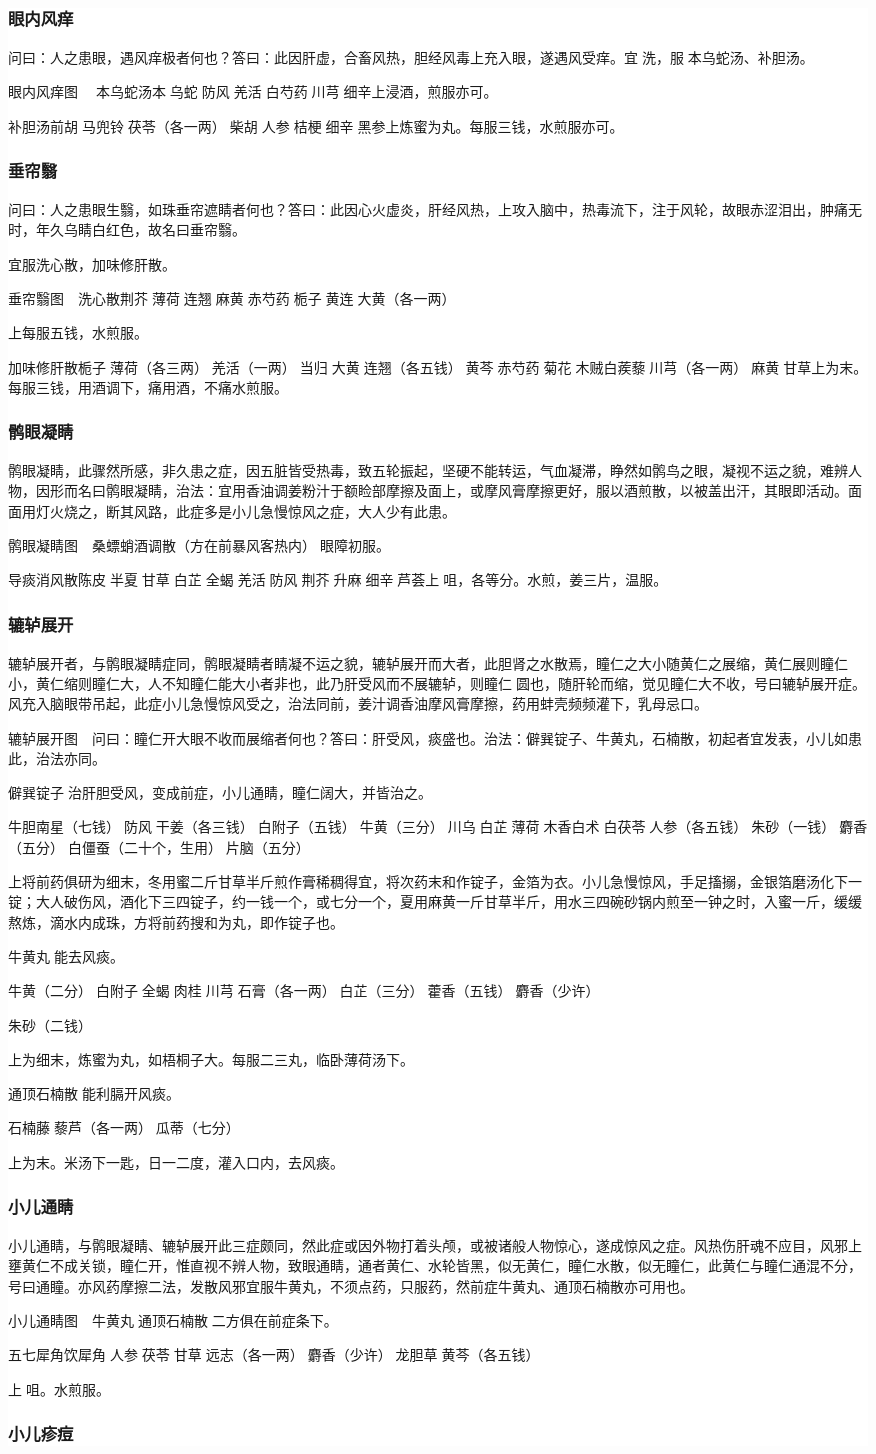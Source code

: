 ### 眼内风痒  

问曰：人之患眼，遇风痒极者何也？答曰：此因肝虚，合畜风热，胆经风毒上充入眼，遂遇风受痒。宜 洗，服 本乌蛇汤、补胆汤。  

眼内风痒图　 本乌蛇汤本 乌蛇 防风 羌活 白芍药 川芎 细辛上浸酒，煎服亦可。  

补胆汤前胡 马兜铃 茯苓（各一两） 柴胡 人参 桔梗 细辛 黑参上炼蜜为丸。每服三钱，水煎服亦可。  

### 垂帘翳  

问曰：人之患眼生翳，如珠垂帘遮睛者何也？答曰：此因心火虚炎，肝经风热，上攻入脑中，热毒流下，注于风轮，故眼赤涩泪出，肿痛无时，年久乌睛白红色，故名曰垂帘翳。  

宜服洗心散，加味修肝散。  

垂帘翳图　洗心散荆芥 薄荷 连翘 麻黄 赤芍药 栀子 黄连 大黄（各一两）  

上每服五钱，水煎服。  

加味修肝散栀子 薄荷（各三两） 羌活（一两） 当归 大黄 连翘（各五钱） 黄芩 赤芍药 菊花 木贼白蒺藜 川芎（各一两） 麻黄 甘草上为末。每服三钱，用酒调下，痛用酒，不痛水煎服。  

### 鹘眼凝睛  

鹘眼凝睛，此骤然所感，非久患之症，因五脏皆受热毒，致五轮振起，坚硬不能转运，气血凝滞，睁然如鹘鸟之眼，凝视不运之貌，难辨人物，因形而名曰鹘眼凝睛，治法：宜用香油调姜粉汁于额睑部摩擦及面上，或摩风膏摩擦更好，服以酒煎散，以被盖出汗，其眼即活动。面面用灯火烧之，断其风路，此症多是小儿急慢惊风之症，大人少有此患。  

鹘眼凝睛图　桑螵蛸酒调散（方在前暴风客热内） 眼障初服。  

导痰消风散陈皮 半夏 甘草 白芷 全蝎 羌活 防风 荆芥 升麻 细辛 芦荟上 咀，各等分。水煎，姜三片，温服。  

### 辘轳展开  

辘轳展开者，与鹘眼凝睛症同，鹘眼凝睛者睛凝不运之貌，辘轳展开而大者，此胆肾之水散焉，瞳仁之大小随黄仁之展缩，黄仁展则瞳仁小，黄仁缩则瞳仁大，人不知瞳仁能大小者非也，此乃肝受风而不展辘轳，则瞳仁 圆也，随肝轮而缩，觉见瞳仁大不收，号曰辘轳展开症。风充入脑眼带吊起，此症小儿急慢惊风受之，治法同前，姜汁调香油摩风膏摩擦，药用蚌壳频频灌下，乳母忌口。  

辘轳展开图　问曰：瞳仁开大眼不收而展缩者何也？答曰：肝受风，痰盛也。治法：僻巽锭子、牛黄丸，石楠散，初起者宜发表，小儿如患此，治法亦同。  

僻巽锭子 治肝胆受风，变成前症，小儿通睛，瞳仁阔大，并皆治之。  

牛胆南星（七钱） 防风 干姜（各三钱） 白附子（五钱） 牛黄（三分） 川乌 白芷 薄荷 木香白术 白茯苓 人参（各五钱） 朱砂（一钱） 麝香（五分） 白僵蚕（二十个，生用） 片脑（五分）  

上将前药俱研为细末，冬用蜜二斤甘草半斤煎作膏稀稠得宜，将次药末和作锭子，金箔为衣。小儿急慢惊风，手足搐搦，金银箔磨汤化下一锭；大人破伤风，酒化下三四锭子，约一钱一个，或七分一个，夏用麻黄一斤甘草半斤，用水三四碗砂锅内煎至一钟之时，入蜜一斤，缓缓熬炼，滴水内成珠，方将前药搜和为丸，即作锭子也。  

牛黄丸 能去风痰。  

牛黄（二分） 白附子 全蝎 肉桂 川芎 石膏（各一两） 白芷（三分） 藿香（五钱） 麝香（少许）  

朱砂（二钱）  

上为细末，炼蜜为丸，如梧桐子大。每服二三丸，临卧薄荷汤下。  

通顶石楠散 能利膈开风痰。  

石楠藤 藜芦（各一两） 瓜蒂（七分）  

上为末。米汤下一匙，日一二度，灌入口内，去风痰。  

### 小儿通睛  

小儿通睛，与鹘眼凝睛、辘轳展开此三症颇同，然此症或因外物打着头颅，或被诸般人物惊心，遂成惊风之症。风热伤肝魂不应目，风邪上壅黄仁不成关锁，瞳仁开，惟直视不辨人物，致眼通睛，通者黄仁、水轮皆黑，似无黄仁，瞳仁水散，似无瞳仁，此黄仁与瞳仁通混不分，号曰通瞳。亦风药摩擦二法，发散风邪宜服牛黄丸，不须点药，只服药，然前症牛黄丸、通顶石楠散亦可用也。  

小儿通睛图　牛黄丸 通顶石楠散 二方俱在前症条下。  

五七犀角饮犀角 人参 茯苓 甘草 远志（各一两） 麝香（少许） 龙胆草 黄芩（各五钱）  

上 咀。水煎服。  

### 小儿疹痘  

